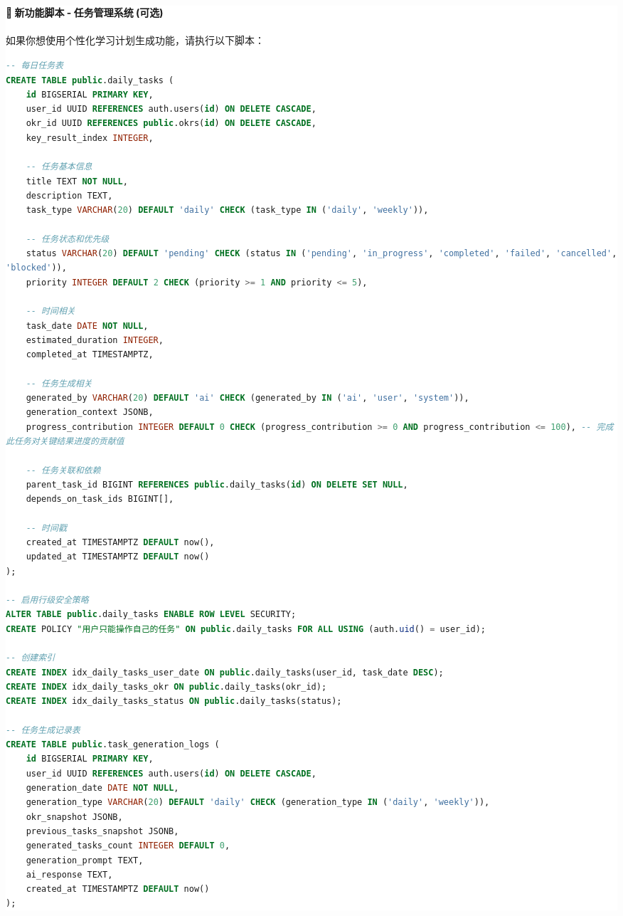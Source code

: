 #### 🚀 新功能脚本 - 任务管理系统 (可选)
如果你想使用个性化学习计划生成功能，请执行以下脚本：

```sql
-- 每日任务表
CREATE TABLE public.daily_tasks (
    id BIGSERIAL PRIMARY KEY,
    user_id UUID REFERENCES auth.users(id) ON DELETE CASCADE,
    okr_id UUID REFERENCES public.okrs(id) ON DELETE CASCADE,
    key_result_index INTEGER,

    -- 任务基本信息
    title TEXT NOT NULL,
    description TEXT,
    task_type VARCHAR(20) DEFAULT 'daily' CHECK (task_type IN ('daily', 'weekly')),

    -- 任务状态和优先级
    status VARCHAR(20) DEFAULT 'pending' CHECK (status IN ('pending', 'in_progress', 'completed', 'failed', 'cancelled', 'blocked')),
    priority INTEGER DEFAULT 2 CHECK (priority >= 1 AND priority <= 5),

    -- 时间相关
    task_date DATE NOT NULL,
    estimated_duration INTEGER,
    completed_at TIMESTAMPTZ,

    -- 任务生成相关
    generated_by VARCHAR(20) DEFAULT 'ai' CHECK (generated_by IN ('ai', 'user', 'system')),
    generation_context JSONB,
    progress_contribution INTEGER DEFAULT 0 CHECK (progress_contribution >= 0 AND progress_contribution <= 100), -- 完成此任务对关键结果进度的贡献值

    -- 任务关联和依赖
    parent_task_id BIGINT REFERENCES public.daily_tasks(id) ON DELETE SET NULL,
    depends_on_task_ids BIGINT[],

    -- 时间戳
    created_at TIMESTAMPTZ DEFAULT now(),
    updated_at TIMESTAMPTZ DEFAULT now()
);

-- 启用行级安全策略
ALTER TABLE public.daily_tasks ENABLE ROW LEVEL SECURITY;
CREATE POLICY "用户只能操作自己的任务" ON public.daily_tasks FOR ALL USING (auth.uid() = user_id);

-- 创建索引
CREATE INDEX idx_daily_tasks_user_date ON public.daily_tasks(user_id, task_date DESC);
CREATE INDEX idx_daily_tasks_okr ON public.daily_tasks(okr_id);
CREATE INDEX idx_daily_tasks_status ON public.daily_tasks(status);

-- 任务生成记录表
CREATE TABLE public.task_generation_logs (
    id BIGSERIAL PRIMARY KEY,
    user_id UUID REFERENCES auth.users(id) ON DELETE CASCADE,
    generation_date DATE NOT NULL,
    generation_type VARCHAR(20) DEFAULT 'daily' CHECK (generation_type IN ('daily', 'weekly')),
    okr_snapshot JSONB,
    previous_tasks_snapshot JSONB,
    generated_tasks_count INTEGER DEFAULT 0,
    generation_prompt TEXT,
    ai_response TEXT,
    created_at TIMESTAMPTZ DEFAULT now()
);

```